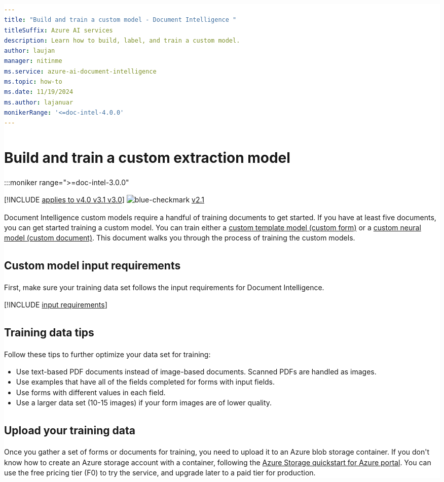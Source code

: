 ```yaml
---
title: "Build and train a custom model - Document Intelligence "
titleSuffix: Azure AI services
description: Learn how to build, label, and train a custom model.
author: laujan
manager: nitinme
ms.service: azure-ai-document-intelligence
ms.topic: how-to
ms.date: 11/19/2024
ms.author: lajanuar
monikerRange: '<=doc-intel-4.0.0'
---
```



# Build and train a custom extraction model

:::moniker range=">=doc-intel-3.0.0"

[!INCLUDE [applies to v4.0 v3.1 v3.0](../includes/applies-to-v40-v31-v30.md)]   ![blue-checkmark](../media/blue-yes-icon.png) [v2.1](?view=doc-intel-2.1.0&preserve-view=true)

Document Intelligence custom models require a handful of training documents to get started. If you have at least five documents, you can get started training a custom model. You can train either a [custom template model (custom form)](../train/custom-template.md) or a [custom neural model (custom document)](../train/custom-neural.md). This document walks you through the process of training the custom models.

## Custom model input requirements

First, make sure your training data set follows the input requirements for Document Intelligence.

[!INCLUDE [input requirements](../includes/input-requirements.md)]

## Training data tips

Follow these tips to further optimize your data set for training:

* Use text-based PDF documents instead of image-based documents. Scanned PDFs are handled as images.
* Use examples that have all of the fields completed for forms with input fields.
* Use forms with different values in each field.
* Use a larger data set (10-15 images) if your form images are of lower quality.

## Upload your training data

Once you gather a set of forms or documents for training, you need to upload it to an Azure blob storage container. If you don't know how to create an Azure storage account with a container, following the [Azure Storage quickstart for Azure portal](/azure/storage/blobs/storage-quickstart-blobs-portal). You can use the free pricing tier (F0) to try the service, and upgrade later to a paid tier for production.
